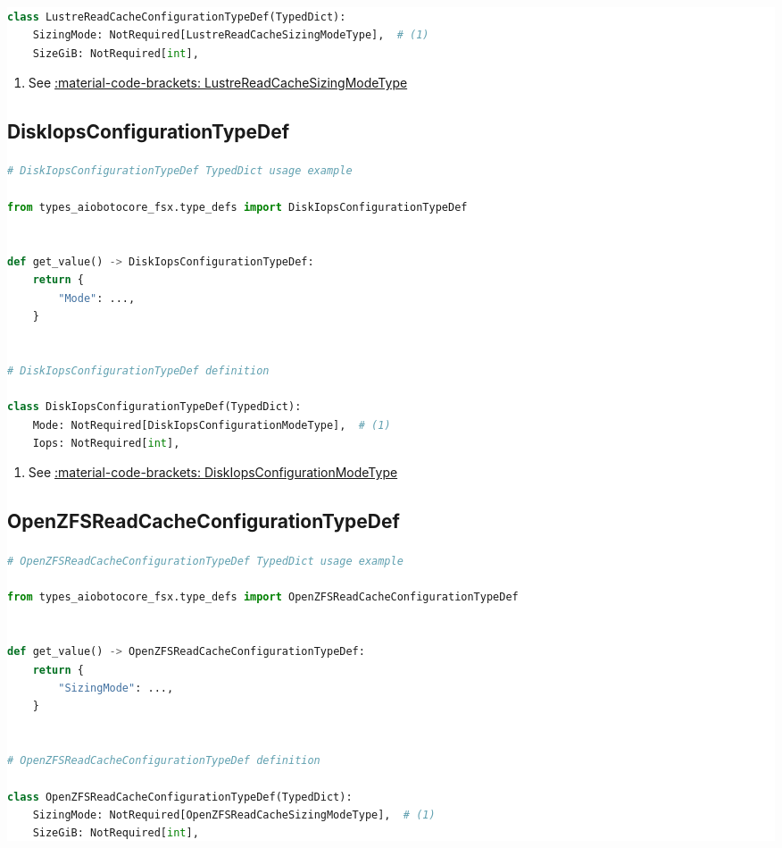 ```python
class LustreReadCacheConfigurationTypeDef(TypedDict):
    SizingMode: NotRequired[LustreReadCacheSizingModeType],  # (1)
    SizeGiB: NotRequired[int],
```

1. See [:material-code-brackets: LustreReadCacheSizingModeType](./literals.md#lustrereadcachesizingmodetype)

## DiskIopsConfigurationTypeDef

```python
# DiskIopsConfigurationTypeDef TypedDict usage example

from types_aiobotocore_fsx.type_defs import DiskIopsConfigurationTypeDef


def get_value() -> DiskIopsConfigurationTypeDef:
    return {
        "Mode": ...,
    }


# DiskIopsConfigurationTypeDef definition

class DiskIopsConfigurationTypeDef(TypedDict):
    Mode: NotRequired[DiskIopsConfigurationModeType],  # (1)
    Iops: NotRequired[int],
```

1. See [:material-code-brackets: DiskIopsConfigurationModeType](./literals.md#diskiopsconfigurationmodetype)

## OpenZFSReadCacheConfigurationTypeDef

```python
# OpenZFSReadCacheConfigurationTypeDef TypedDict usage example

from types_aiobotocore_fsx.type_defs import OpenZFSReadCacheConfigurationTypeDef


def get_value() -> OpenZFSReadCacheConfigurationTypeDef:
    return {
        "SizingMode": ...,
    }


# OpenZFSReadCacheConfigurationTypeDef definition

class OpenZFSReadCacheConfigurationTypeDef(TypedDict):
    SizingMode: NotRequired[OpenZFSReadCacheSizingModeType],  # (1)
    SizeGiB: NotRequired[int],
```

